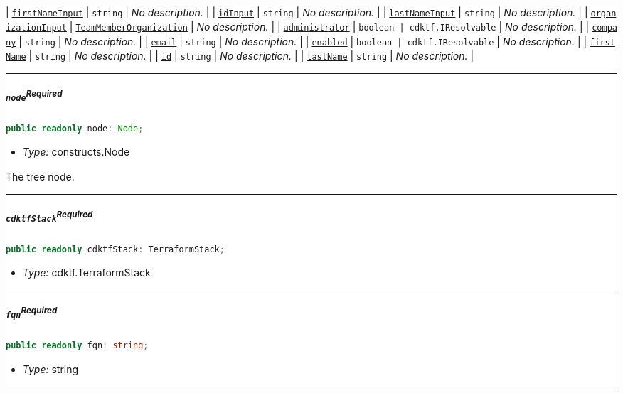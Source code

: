 | <code><a href="#rhizo-co-terraform-provider-lacework.teamMember.TeamMember.property.firstNameInput">firstNameInput</a></code> | <code>string</code> | *No description.* |
| <code><a href="#rhizo-co-terraform-provider-lacework.teamMember.TeamMember.property.idInput">idInput</a></code> | <code>string</code> | *No description.* |
| <code><a href="#rhizo-co-terraform-provider-lacework.teamMember.TeamMember.property.lastNameInput">lastNameInput</a></code> | <code>string</code> | *No description.* |
| <code><a href="#rhizo-co-terraform-provider-lacework.teamMember.TeamMember.property.organizationInput">organizationInput</a></code> | <code><a href="#rhizo-co-terraform-provider-lacework.teamMember.TeamMemberOrganization">TeamMemberOrganization</a></code> | *No description.* |
| <code><a href="#rhizo-co-terraform-provider-lacework.teamMember.TeamMember.property.administrator">administrator</a></code> | <code>boolean \| cdktf.IResolvable</code> | *No description.* |
| <code><a href="#rhizo-co-terraform-provider-lacework.teamMember.TeamMember.property.company">company</a></code> | <code>string</code> | *No description.* |
| <code><a href="#rhizo-co-terraform-provider-lacework.teamMember.TeamMember.property.email">email</a></code> | <code>string</code> | *No description.* |
| <code><a href="#rhizo-co-terraform-provider-lacework.teamMember.TeamMember.property.enabled">enabled</a></code> | <code>boolean \| cdktf.IResolvable</code> | *No description.* |
| <code><a href="#rhizo-co-terraform-provider-lacework.teamMember.TeamMember.property.firstName">firstName</a></code> | <code>string</code> | *No description.* |
| <code><a href="#rhizo-co-terraform-provider-lacework.teamMember.TeamMember.property.id">id</a></code> | <code>string</code> | *No description.* |
| <code><a href="#rhizo-co-terraform-provider-lacework.teamMember.TeamMember.property.lastName">lastName</a></code> | <code>string</code> | *No description.* |

---

##### `node`<sup>Required</sup> <a name="node" id="rhizo-co-terraform-provider-lacework.teamMember.TeamMember.property.node"></a>

```typescript
public readonly node: Node;
```

- *Type:* constructs.Node

The tree node.

---

##### `cdktfStack`<sup>Required</sup> <a name="cdktfStack" id="rhizo-co-terraform-provider-lacework.teamMember.TeamMember.property.cdktfStack"></a>

```typescript
public readonly cdktfStack: TerraformStack;
```

- *Type:* cdktf.TerraformStack

---

##### `fqn`<sup>Required</sup> <a name="fqn" id="rhizo-co-terraform-provider-lacework.teamMember.TeamMember.property.fqn"></a>

```typescript
public readonly fqn: string;
```

- *Type:* string

---